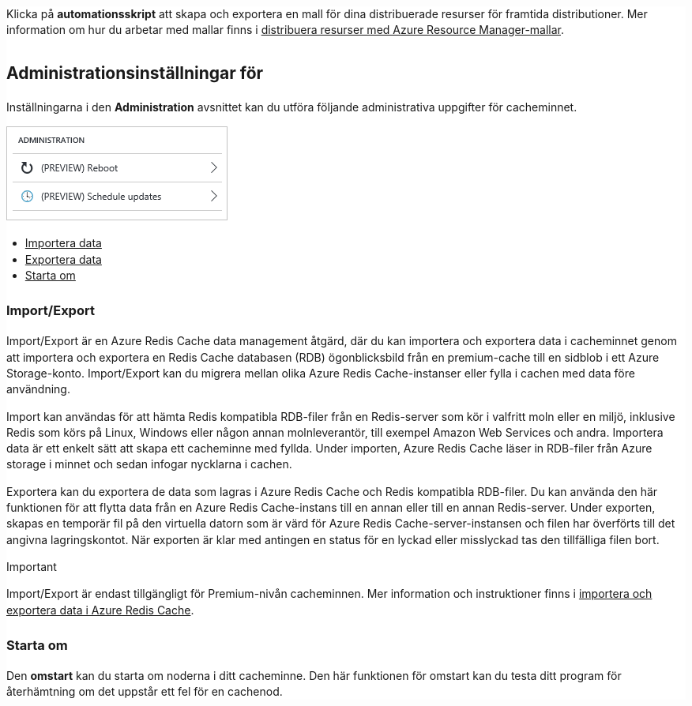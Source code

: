 Klicka på **automationsskript** att skapa och exportera en mall för dina distribuerade resurser för framtida distributioner. Mer information om hur du arbetar med mallar finns i [distribuera resurser med Azure Resource Manager-mallar](../azure-resource-manager/resource-group-template-deploy.md).

## <a name="administration-settings"></a>Administrationsinställningar för
Inställningarna i den **Administration** avsnittet kan du utföra följande administrativa uppgifter för cacheminnet. 

![Administration](./media/cache-configure/redis-cache-administration.png)

* [Importera data](#importexport)
* [Exportera data](#importexport)
* [Starta om](#reboot)


### <a name="importexport"></a>Import/Export
Import/Export är en Azure Redis Cache data management åtgärd, där du kan importera och exportera data i cacheminnet genom att importera och exportera en Redis Cache databasen (RDB) ögonblicksbild från en premium-cache till en sidblob i ett Azure Storage-konto. Import/Export kan du migrera mellan olika Azure Redis Cache-instanser eller fylla i cachen med data före användning.

Import kan användas för att hämta Redis kompatibla RDB-filer från en Redis-server som kör i valfritt moln eller en miljö, inklusive Redis som körs på Linux, Windows eller någon annan molnleverantör, till exempel Amazon Web Services och andra. Importera data är ett enkelt sätt att skapa ett cacheminne med fyllda. Under importen, Azure Redis Cache läser in RDB-filer från Azure storage i minnet och sedan infogar nycklarna i cachen.

Exportera kan du exportera de data som lagras i Azure Redis Cache och Redis kompatibla RDB-filer. Du kan använda den här funktionen för att flytta data från en Azure Redis Cache-instans till en annan eller till en annan Redis-server. Under exporten, skapas en temporär fil på den virtuella datorn som är värd för Azure Redis Cache-server-instansen och filen har överförts till det angivna lagringskontot. När exporten är klar med antingen en status för en lyckad eller misslyckad tas den tillfälliga filen bort.

> [!IMPORTANT]
> Import/Export är endast tillgängligt för Premium-nivån cacheminnen. Mer information och instruktioner finns i [importera och exportera data i Azure Redis Cache](cache-how-to-import-export-data.md).
> 
> 

### <a name="reboot"></a>Starta om
Den **omstart** kan du starta om noderna i ditt cacheminne. Den här funktionen för omstart kan du testa ditt program för återhämtning om det uppstår ett fel för en cachenod.

